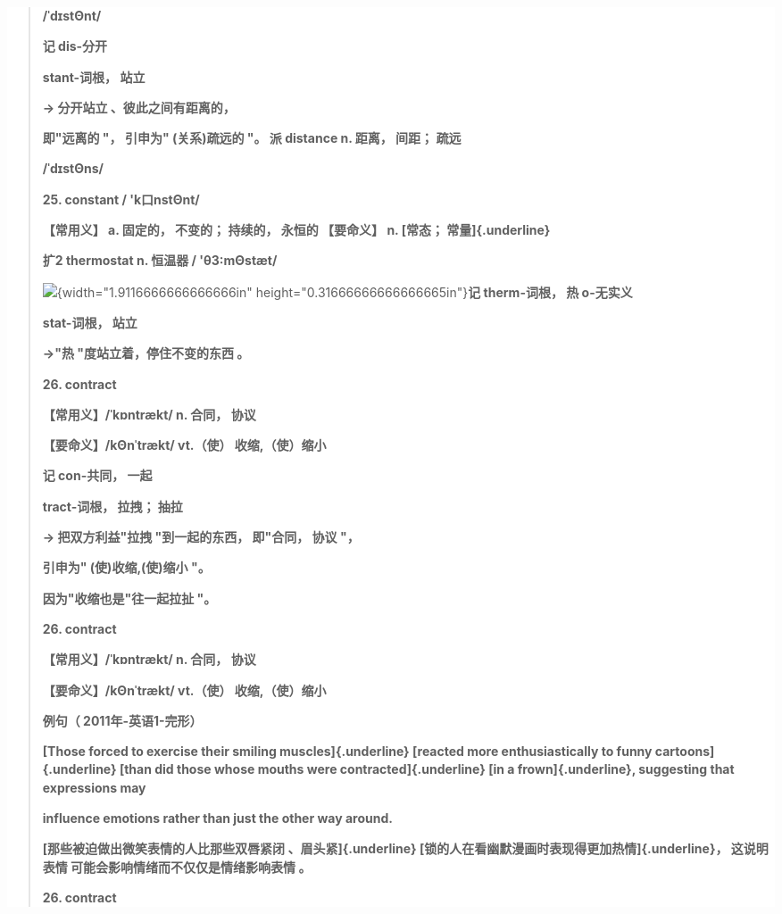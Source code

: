 >
> **/ˈdɪstΘnt/**
>
> **记 dis-分开**
>
> **stant-词根， 站立**
>
> **→ 分开站立 、彼此之间有距离的，**
>
> **即"远离的 "， 引申为" (关系)疏远的 "。 派 distance n. 距离， 间距；
> 疏远**
>
> **/ˈdɪstΘns/**
>
> **25. constant / \'k口nstΘnt/**
>
> **【常用义】 a. 固定的， 不变的； 持续的， 永恒的 【要命义】 n.
> [常态； 常量]{.underline}**
>
> **扩2 thermostat n. 恒温器 / \'θ3:mΘstæt/**
>
> ![](media/image12.jpeg){width="1.9116666666666666in"
> height="0.31666666666666665in"}**记 therm-词根， 热 o-无实义**
>
> **stat-词根， 站立**
>
> **→"热 "度站立着，停住不变的东西 。**
>
> **26. contract**
>
> **【常用义】/ˈkɒntrækt/ n. 合同， 协议**
>
> **【要命义】/kΘnˈtrækt/ vt.（使） 收缩,（使）缩小**
>
> **记 con-共同， 一起**
>
> **tract-词根， 拉拽； 抽拉**
>
> **→ 把双方利益"拉拽 "到一起的东西， 即"合同， 协议 "，**
>
> **引申为" (使)收缩,(使)缩小 "。**
>
> **因为"收缩也是"往一起拉扯 "。**
>
> **26. contract**
>
> **【常用义】/ˈkɒntrækt/ n. 合同， 协议**
>
> **【要命义】/kΘnˈtrækt/ vt.（使） 收缩,（使）缩小**
>
> **例句（ 2011年-英语1-完形）**
>
> **[Those forced to exercise their smiling muscles]{.underline}
> [reacted more enthusiastically to funny cartoons]{.underline} [than
> did those whose mouths were contracted]{.underline} [in a
> frown]{.underline}, suggesting that expressions may**
>
> **influence emotions rather than just the other way around.**
>
> **[那些被迫做出微笑表情的人比那些双唇紧闭 、眉头紧]{.underline}
> [锁的人在看幽默漫画时表现得更加热情]{.underline}， 这说明表情
> 可能会影响情绪而不仅仅是情绪影响表情 。**
>
> **26. contract**